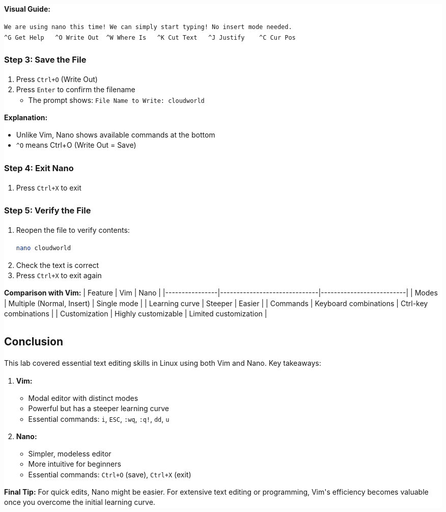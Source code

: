 **Visual Guide:**
```
We are using nano this time! We can simply start typing! No insert mode needed.
^G Get Help   ^O Write Out  ^W Where Is   ^K Cut Text   ^J Justify    ^C Cur Pos
```

### Step 3: Save the File
1. Press `Ctrl+O` (Write Out)
2. Press `Enter` to confirm the filename
   - The prompt shows: `File Name to Write: cloudworld`

**Explanation:**
- Unlike Vim, Nano shows available commands at the bottom
- `^O` means Ctrl+O (Write Out = Save)

### Step 4: Exit Nano
1. Press `Ctrl+X` to exit

### Step 5: Verify the File
1. Reopen the file to verify contents:
   ```bash
   nano cloudworld
   ```
2. Check the text is correct
3. Press `Ctrl+X` to exit again

**Comparison with Vim:**
| Feature        | Vim                          | Nano                     |
|----------------|------------------------------|--------------------------|
| Modes          | Multiple (Normal, Insert)    | Single mode              |
| Learning curve | Steeper                      | Easier                   |
| Commands       | Keyboard combinations        | Ctrl-key combinations    |
| Customization  | Highly customizable          | Limited customization    |

## Conclusion

This lab covered essential text editing skills in Linux using both Vim and Nano. Key takeaways:

1. **Vim:**
   - Modal editor with distinct modes
   - Powerful but has a steeper learning curve
   - Essential commands: `i`, `ESC`, `:wq`, `:q!`, `dd`, `u`

2. **Nano:**
   - Simpler, modeless editor
   - More intuitive for beginners
   - Essential commands: `Ctrl+O` (save), `Ctrl+X` (exit)

**Final Tip:** For quick edits, Nano might be easier. For extensive text editing or programming, Vim's efficiency becomes valuable once you overcome the initial learning curve.